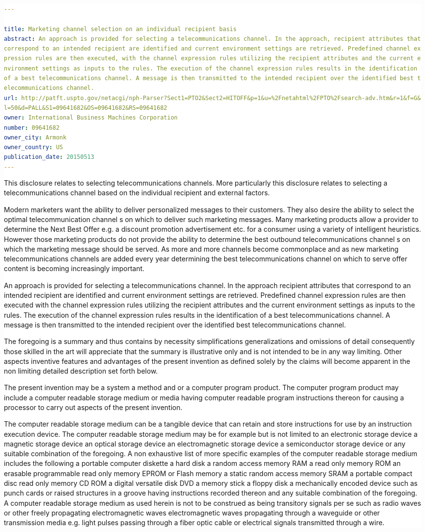 ```yaml
---

title: Marketing channel selection on an individual recipient basis
abstract: An approach is provided for selecting a telecommunications channel. In the approach, recipient attributes that correspond to an intended recipient are identified and current environment settings are retrieved. Predefined channel expression rules are then executed, with the channel expression rules utilizing the recipient attributes and the current environment settings as inputs to the rules. The execution of the channel expression rules results in the identification of a best telecommunications channel. A message is then transmitted to the intended recipient over the identified best telecommunications channel.
url: http://patft.uspto.gov/netacgi/nph-Parser?Sect1=PTO2&Sect2=HITOFF&p=1&u=%2Fnetahtml%2FPTO%2Fsearch-adv.htm&r=1&f=G&l=50&d=PALL&S1=09641682&OS=09641682&RS=09641682
owner: International Business Machines Corporation
number: 09641682
owner_city: Armonk
owner_country: US
publication_date: 20150513
---
```

This disclosure relates to selecting telecommunications channels. More particularly this disclosure relates to selecting a telecommunications channel based on the individual recipient and external factors.

Modern marketers want the ability to deliver personalized messages to their customers. They also desire the ability to select the optimal telecommunication channel s on which to deliver such marketing messages. Many marketing products allow a provider to determine the Next Best Offer e.g. a discount promotion advertisement etc. for a consumer using a variety of intelligent heuristics. However those marketing products do not provide the ability to determine the best outbound telecommunications channel s on which the marketing message should be served. As more and more channels become commonplace and as new marketing telecommunications channels are added every year determining the best telecommunications channel on which to serve offer content is becoming increasingly important.

An approach is provided for selecting a telecommunications channel. In the approach recipient attributes that correspond to an intended recipient are identified and current environment settings are retrieved. Predefined channel expression rules are then executed with the channel expression rules utilizing the recipient attributes and the current environment settings as inputs to the rules. The execution of the channel expression rules results in the identification of a best telecommunications channel. A message is then transmitted to the intended recipient over the identified best telecommunications channel.

The foregoing is a summary and thus contains by necessity simplifications generalizations and omissions of detail consequently those skilled in the art will appreciate that the summary is illustrative only and is not intended to be in any way limiting. Other aspects inventive features and advantages of the present invention as defined solely by the claims will become apparent in the non limiting detailed description set forth below.

The present invention may be a system a method and or a computer program product. The computer program product may include a computer readable storage medium or media having computer readable program instructions thereon for causing a processor to carry out aspects of the present invention.

The computer readable storage medium can be a tangible device that can retain and store instructions for use by an instruction execution device. The computer readable storage medium may be for example but is not limited to an electronic storage device a magnetic storage device an optical storage device an electromagnetic storage device a semiconductor storage device or any suitable combination of the foregoing. A non exhaustive list of more specific examples of the computer readable storage medium includes the following a portable computer diskette a hard disk a random access memory RAM a read only memory ROM an erasable programmable read only memory EPROM or Flash memory a static random access memory SRAM a portable compact disc read only memory CD ROM a digital versatile disk DVD a memory stick a floppy disk a mechanically encoded device such as punch cards or raised structures in a groove having instructions recorded thereon and any suitable combination of the foregoing. A computer readable storage medium as used herein is not to be construed as being transitory signals per se such as radio waves or other freely propagating electromagnetic waves electromagnetic waves propagating through a waveguide or other transmission media e.g. light pulses passing through a fiber optic cable or electrical signals transmitted through a wire.
